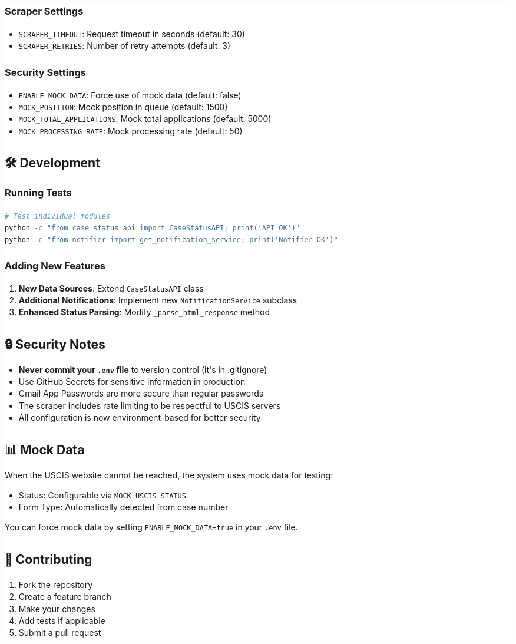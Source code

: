### Scraper Settings

- `SCRAPER_TIMEOUT`: Request timeout in seconds (default: 30)
- `SCRAPER_RETRIES`: Number of retry attempts (default: 3)

### Security Settings

- `ENABLE_MOCK_DATA`: Force use of mock data (default: false)
- `MOCK_POSITION`: Mock position in queue (default: 1500)
- `MOCK_TOTAL_APPLICATIONS`: Mock total applications (default: 5000)
- `MOCK_PROCESSING_RATE`: Mock processing rate (default: 50)

## 🛠️ Development

### Running Tests

```bash
# Test individual modules
python -c "from case_status_api import CaseStatusAPI; print('API OK')"
python -c "from notifier import get_notification_service; print('Notifier OK')"
```

### Adding New Features

1. **New Data Sources**: Extend `CaseStatusAPI` class
2. **Additional Notifications**: Implement new `NotificationService` subclass
3. **Enhanced Status Parsing**: Modify `_parse_html_response` method

## 🔒 Security Notes

- **Never commit your `.env` file** to version control (it's in .gitignore)
- Use GitHub Secrets for sensitive information in production
- Gmail App Passwords are more secure than regular passwords
- The scraper includes rate limiting to be respectful to USCIS servers
- All configuration is now environment-based for better security

## 📊 Mock Data

When the USCIS website cannot be reached, the system uses mock data for testing:

- Status: Configurable via `MOCK_USCIS_STATUS`
- Form Type: Automatically detected from case number

You can force mock data by setting `ENABLE_MOCK_DATA=true` in your `.env` file.

## 🤝 Contributing

1. Fork the repository
2. Create a feature branch
3. Make your changes
4. Add tests if applicable
5. Submit a pull request
